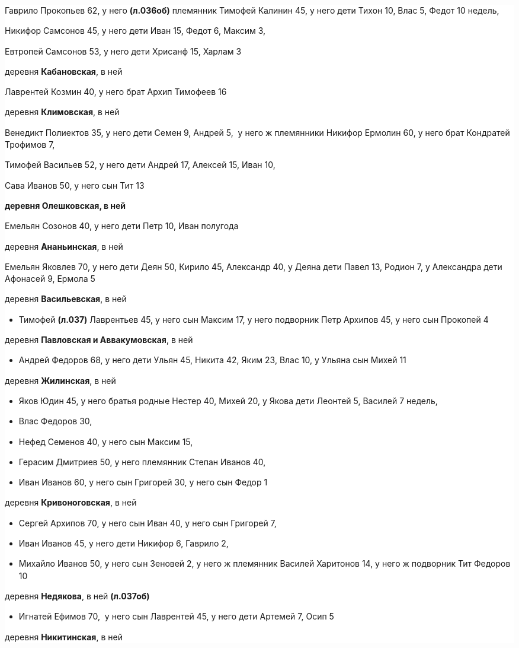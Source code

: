 Гаврило Прокопьев 62, у него **(л.036об)** племянник Тимофей Калинин 45, у него дети Тихон 10, Влас 5, Федот 10 недель,

Никифор Самсонов 45, у него дети Иван 15, Федот 6, Максим 3,

Евтропей Самсонов 53, у него дети Хрисанф 15, Харлам 3

деревня **Кабановская**, в ней

Лаврентей Козмин 40, у него брат Архип Тимофеев 16

деревня **Климовская**, в ней

Венедикт Полиектов 35, у него дети Семен 9, Андрей 5,  у него ж племянники Никифор Ермолин 60, у него брат Кондратей Трофимов 7,

Тимофей Васильев 52, у него дети Андрей 17, Алексей 15, Иван 10,

Сава Иванов 50, у него сын Тит 13

**деревня Олешковская, в ней**

Емельян Созонов 40, у него дети Петр 10, Иван полугода

деревня **Ананьинская**, в ней

Емельян Яковлев 70, у него дети Деян 50, Кирило 45, Александр 40, у Деяна дети Павел 13, Родион 7, у Александра дети Афонасей 9, Ермола 5

деревня **Васильевская**, в ней

* Тимофей **(л.037)** Лаврентьев 45, у него сын Максим 17, у него подворник Петр Архипов 45, у него сын Прокопей 4

деревня **Павловская и Аввакумовская**, в ней

* Андрей Федоров 68, у него дети Ульян 45, Никита 42, Яким 23, Влас 10, у Ульяна сын Михей 11

деревня **Жилинская**, в ней

* Яков Юдин 45, у него братья родные Нестер 40, Михей 20, у Якова дети Леонтей 5, Василей 7 недель,

* Влас Федоров 30,

* Нефед Семенов 40, у него сын Максим 15,

* Герасим Дмитриев 50, у него племянник Степан Иванов 40,

* Иван Иванов 60, у него сын Григорей 30, у него сын Федор 1

деревня **Кривоноговская**, в ней

* Сергей Архипов 70, у него сын Иван 40, у него сын Григорей 7,

* Иван Иванов 45, у него дети Никифор 6, Гаврило 2,

* Михайло Иванов 50, у него сын Зеновей 2, у него ж племянник Василей Харитонов 14, у него ж подворник Тит Федоров 10

деревня **Недякова**, в ней **(л.037об)**

* Игнатей Ефимов 70,  у него сын Лаврентей 45, у него дети Артемей 7, Осип 5

деревня **Никитинская**, в ней
